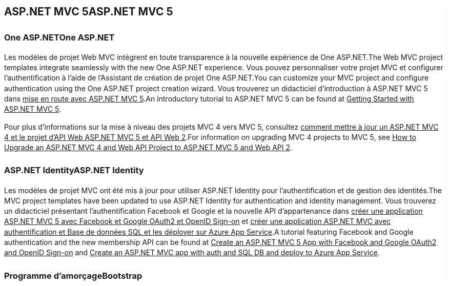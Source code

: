 <a id="TOC10"></a>
## <a name="aspnet-mvc-5"></a><span data-ttu-id="6b20b-218">ASP.NET MVC 5</span><span class="sxs-lookup"><span data-stu-id="6b20b-218">ASP.NET MVC 5</span></span>

### <a name="one-aspnet"></a><span data-ttu-id="6b20b-219">One ASP.NET</span><span class="sxs-lookup"><span data-stu-id="6b20b-219">One ASP.NET</span></span>

<span data-ttu-id="6b20b-220">Les modèles de projet Web MVC intègrent en toute transparence à la nouvelle expérience de One ASP.NET.</span><span class="sxs-lookup"><span data-stu-id="6b20b-220">The Web MVC project templates integrate seamlessly with the new One ASP.NET experience.</span></span> <span data-ttu-id="6b20b-221">Vous pouvez personnaliser votre projet MVC et configurer l’authentification à l’aide de l’Assistant de création de projet One ASP.NET.</span><span class="sxs-lookup"><span data-stu-id="6b20b-221">You can customize your MVC project and configure authentication using the One ASP.NET project creation wizard.</span></span> <span data-ttu-id="6b20b-222">Vous trouverez un didacticiel d’introduction à ASP.NET MVC 5 dans [mise en route avec ASP.NET MVC 5](../../../mvc/overview/getting-started/introduction/getting-started.md).</span><span class="sxs-lookup"><span data-stu-id="6b20b-222">An introductory tutorial to ASP.NET MVC 5 can be found at [Getting Started with ASP.NET MVC 5](../../../mvc/overview/getting-started/introduction/getting-started.md).</span></span>

<span data-ttu-id="6b20b-223">Pour plus d’informations sur la mise à niveau des projets MVC 4 vers MVC 5, consultez [comment mettre à jour un ASP.NET MVC 4 et le projet d’API Web ASP.NET MVC 5 et API Web 2](../../../mvc/overview/releases/how-to-upgrade-an-aspnet-mvc-4-and-web-api-project-to-aspnet-mvc-5-and-web-api-2.md).</span><span class="sxs-lookup"><span data-stu-id="6b20b-223">For information on upgrading MVC 4 projects to MVC 5, see [How to Upgrade an ASP.NET MVC 4 and Web API Project to ASP.NET MVC 5 and Web API 2](../../../mvc/overview/releases/how-to-upgrade-an-aspnet-mvc-4-and-web-api-project-to-aspnet-mvc-5-and-web-api-2.md).</span></span>

### <a name="aspnet-identity"></a><span data-ttu-id="6b20b-224">ASP.NET Identity</span><span class="sxs-lookup"><span data-stu-id="6b20b-224">ASP.NET Identity</span></span>

<span data-ttu-id="6b20b-225">Les modèles de projet MVC ont été mis à jour pour utiliser ASP.NET Identity pour l’authentification et de gestion des identités.</span><span class="sxs-lookup"><span data-stu-id="6b20b-225">The MVC project templates have been updated to use ASP.NET Identity for authentication and identity management.</span></span> <span data-ttu-id="6b20b-226">Vous trouverez un didacticiel présentant l’authentification Facebook et Google et la nouvelle API d’appartenance dans [créer une application ASP.NET MVC 5 avec Facebook et Google OAuth2 et OpenID Sign-on](../../../mvc/overview/security/create-an-aspnet-mvc-5-app-with-facebook-and-google-oauth2-and-openid-sign-on.md) et [créer une application ASP.NET MVC avec authentification et Base de données SQL et les déployer sur Azure App Service](https://azure.microsoft.com/documentation/articles/web-sites-dotnet-deploy-aspnet-mvc-app-membership-oauth-sql-database/).</span><span class="sxs-lookup"><span data-stu-id="6b20b-226">A tutorial featuring Facebook and Google authentication and the new membership API can be found at [Create an ASP.NET MVC 5 App with Facebook and Google OAuth2 and OpenID Sign-on](../../../mvc/overview/security/create-an-aspnet-mvc-5-app-with-facebook-and-google-oauth2-and-openid-sign-on.md) and [Create an ASP.NET MVC app with auth and SQL DB and deploy to Azure App Service](https://azure.microsoft.com/documentation/articles/web-sites-dotnet-deploy-aspnet-mvc-app-membership-oauth-sql-database/).</span></span>

### <a name="bootstrap"></a><span data-ttu-id="6b20b-227">Programme d’amorçage</span><span class="sxs-lookup"><span data-stu-id="6b20b-227">Bootstrap</span></span>
